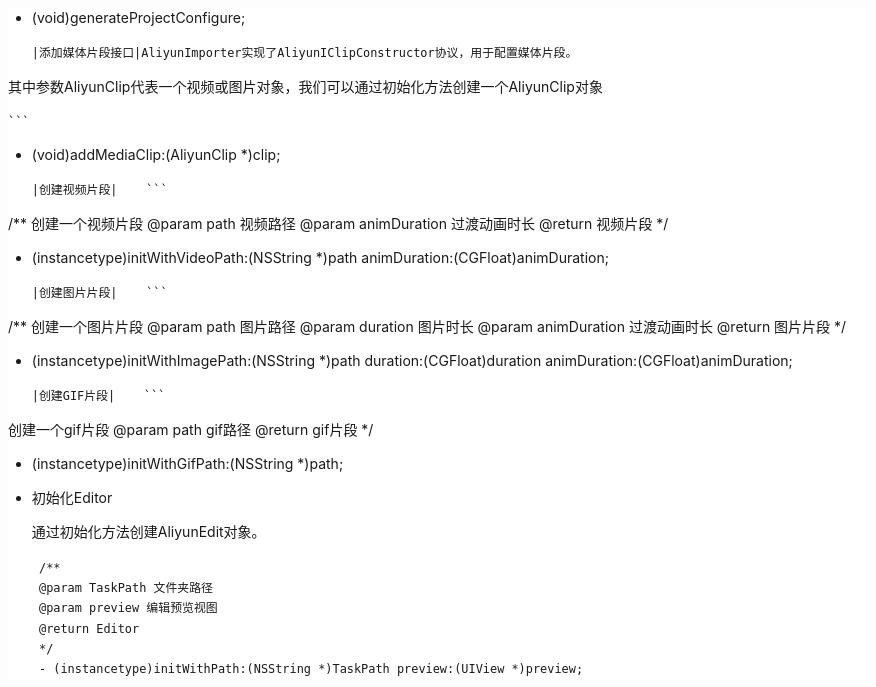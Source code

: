 - (void)generateProjectConfigure;
    ``` |
    |添加媒体片段接口|AliyunImporter实现了AliyunIClipConstructor协议，用于配置媒体片段。

其中参数AliyunClip代表一个视频或图片对象，我们可以通过初始化方法创建一个AliyunClip对象

    ```
- (void)addMediaClip:(AliyunClip *)clip;
    ``` |
    |创建视频片段|    ```
/**
 创建一个视频片段
 @param path 视频路径
 @param animDuration 过渡动画时长
 @return 视频片段
 */
- (instancetype)initWithVideoPath:(NSString *)path
                     animDuration:(CGFloat)animDuration;
    ``` |
    |创建图片片段|    ```
/**
 创建一个图片片段
 @param path 图片路径
 @param duration 图片时长
 @param animDuration 过渡动画时长
 @return 图片片段
 */
- (instancetype)initWithImagePath:(NSString *)path
                         duration:(CGFloat)duration
                     animDuration:(CGFloat)animDuration;
    ``` |
    |创建GIF片段|    ```
 创建一个gif片段
@param path gif路径 
@return gif片段
 */
- (instancetype)initWithGifPath:(NSString *)path;
    ``` |

-   初始化Editor

    通过初始化方法创建AliyunEdit对象。

    ```
     /**
     @param TaskPath 文件夹路径
     @param preview 编辑预览视图
     @return Editor
     */
     - (instancetype)initWithPath:(NSString *)TaskPath preview:(UIView *)preview;
    ```
